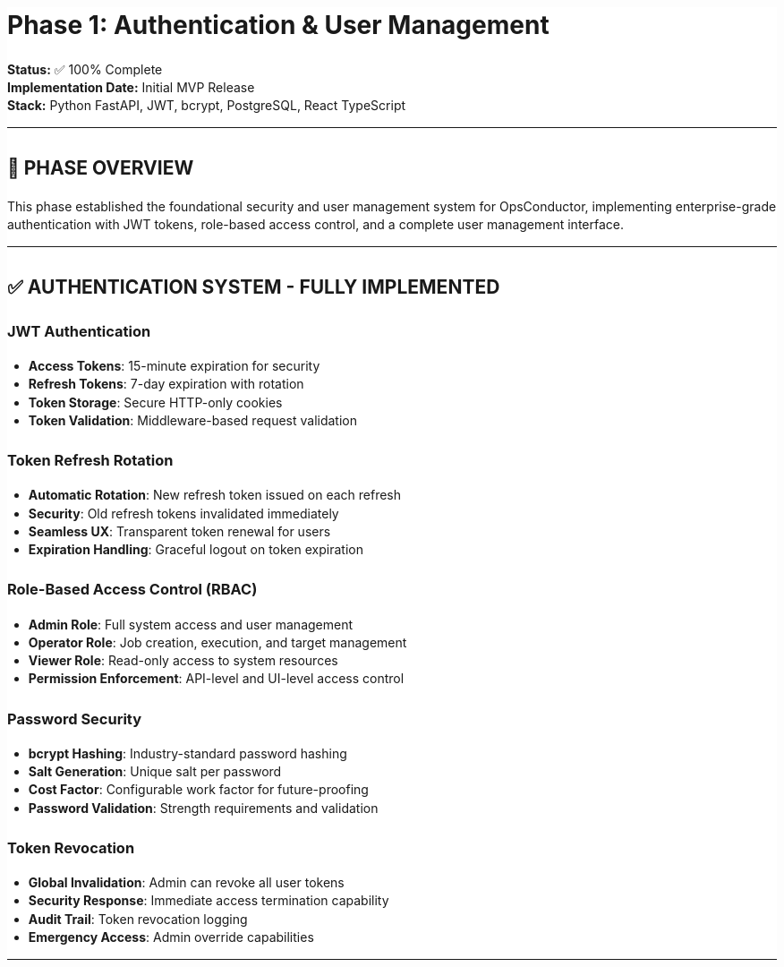 # Phase 1: Authentication & User Management

**Status:** ✅ 100% Complete  
**Implementation Date:** Initial MVP Release  
**Stack:** Python FastAPI, JWT, bcrypt, PostgreSQL, React TypeScript

---

## 🎯 **PHASE OVERVIEW**

This phase established the foundational security and user management system for OpsConductor, implementing enterprise-grade authentication with JWT tokens, role-based access control, and a complete user management interface.

---

## ✅ **AUTHENTICATION SYSTEM - FULLY IMPLEMENTED**

### **JWT Authentication**
- **Access Tokens**: 15-minute expiration for security
- **Refresh Tokens**: 7-day expiration with rotation
- **Token Storage**: Secure HTTP-only cookies
- **Token Validation**: Middleware-based request validation

### **Token Refresh Rotation**
- **Automatic Rotation**: New refresh token issued on each refresh
- **Security**: Old refresh tokens invalidated immediately
- **Seamless UX**: Transparent token renewal for users
- **Expiration Handling**: Graceful logout on token expiration

### **Role-Based Access Control (RBAC)**
- **Admin Role**: Full system access and user management
- **Operator Role**: Job creation, execution, and target management
- **Viewer Role**: Read-only access to system resources
- **Permission Enforcement**: API-level and UI-level access control

### **Password Security**
- **bcrypt Hashing**: Industry-standard password hashing
- **Salt Generation**: Unique salt per password
- **Cost Factor**: Configurable work factor for future-proofing
- **Password Validation**: Strength requirements and validation

### **Token Revocation**
- **Global Invalidation**: Admin can revoke all user tokens
- **Security Response**: Immediate access termination capability
- **Audit Trail**: Token revocation logging
- **Emergency Access**: Admin override capabilities

---
